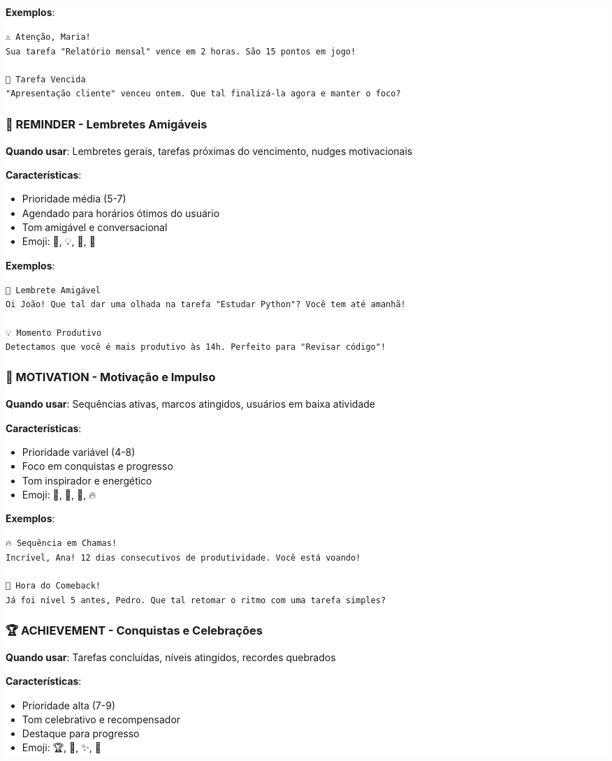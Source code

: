 **Exemplos**:
```
⚠️ Atenção, Maria!
Sua tarefa "Relatório mensal" vence em 2 horas. São 15 pontos em jogo!

🚨 Tarefa Vencida
"Apresentação cliente" venceu ontem. Que tal finalizá-la agora e manter o foco?
```

### 📝 REMINDER - Lembretes Amigáveis  
**Quando usar**: Lembretes gerais, tarefas próximas do vencimento, nudges motivacionais

**Características**:
- Prioridade média (5-7)
- Agendado para horários ótimos do usuário
- Tom amigável e conversacional
- Emoji: 📝, 💡, 📌, 🔔

**Exemplos**:
```
📝 Lembrete Amigável
Oi João! Que tal dar uma olhada na tarefa "Estudar Python"? Você tem até amanhã!

💡 Momento Produtivo
Detectamos que você é mais produtivo às 14h. Perfeito para "Revisar código"!
```

### 🚀 MOTIVATION - Motivação e Impulso
**Quando usar**: Sequências ativas, marcos atingidos, usuários em baixa atividade

**Características**:
- Prioridade variável (4-8)
- Foco em conquistas e progresso
- Tom inspirador e energético
- Emoji: 🚀, 💪, 🌟, 🔥

**Exemplos**:
```
🔥 Sequência em Chamas!
Incrível, Ana! 12 dias consecutivos de produtividade. Você está voando!

💪 Hora do Comeback!
Já foi nível 5 antes, Pedro. Que tal retomar o ritmo com uma tarefa simples?
```

### 🏆 ACHIEVEMENT - Conquistas e Celebrações
**Quando usar**: Tarefas concluídas, níveis atingidos, recordes quebrados

**Características**:
- Prioridade alta (7-9)
- Tom celebrativo e recompensador
- Destaque para progresso
- Emoji: 🏆, 🎉, ✨, 👏

